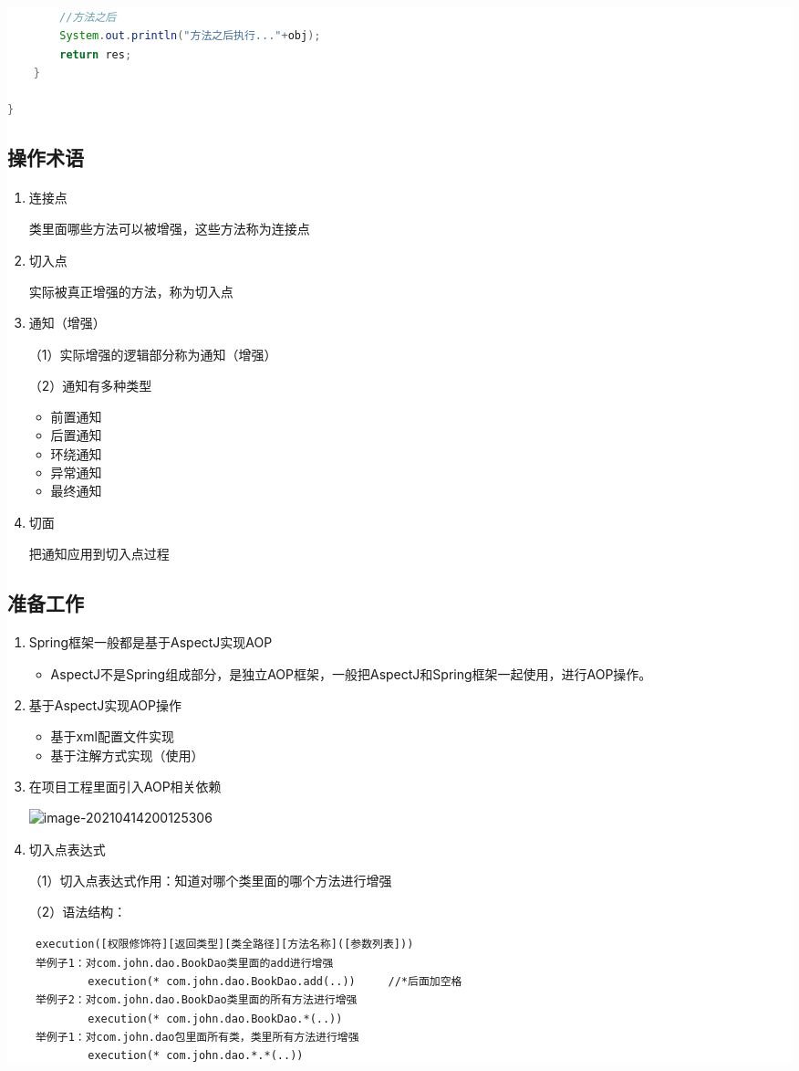    ~~~java
           //方法之后
           System.out.println("方法之后执行..."+obj);
           return res;
       }
       
   }
   ~~~



## 操作术语

1. 连接点

   类里面哪些方法可以被增强，这些方法称为连接点

2. 切入点

   实际被真正增强的方法，称为切入点

3. 通知（增强）

   （1）实际增强的逻辑部分称为通知（增强）

   （2）通知有多种类型
     - 前置通知
     - 后置通知
     - 环绕通知
     - 异常通知
     - 最终通知
   
4. 切面

   把通知应用到切入点过程



## 准备工作

1. Spring框架一般都是基于AspectJ实现AOP

   - AspectJ不是Spring组成部分，是独立AOP框架，一般把AspectJ和Spring框架一起使用，进行AOP操作。

2. 基于AspectJ实现AOP操作

   - 基于xml配置文件实现
   - 基于注解方式实现（使用）

3. 在项目工程里面引入AOP相关依赖

   ![image-20210414200125306](C:\Users\朱钧\AppData\Roaming\Typora\typora-user-images\image-20210414200125306.png)

4. 切入点表达式

   （1）切入点表达式作用：知道对哪个类里面的哪个方法进行增强

   （2）语法结构：

   		execution([权限修饰符][返回类型][类全路径][方法名称]([参数列表]))
   		举例子1：对com.john.dao.BookDao类里面的add进行增强
   				execution(* com.john.dao.BookDao.add(..))     //*后面加空格
   		举例子2：对com.john.dao.BookDao类里面的所有方法进行增强
   				execution(* com.john.dao.BookDao.*(..))
   		举例子1：对com.john.dao包里面所有类，类里所有方法进行增强
   				execution(* com.john.dao.*.*(..))

